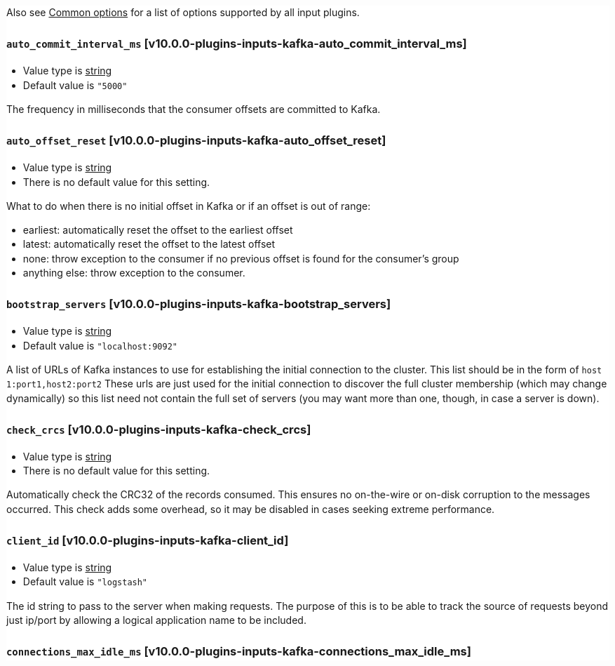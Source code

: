 Also see [Common options](v10-0-0-plugins-inputs-kafka.md#v10.0.0-plugins-inputs-kafka-common-options) for a list of options supported by all input plugins.

### `auto_commit_interval_ms` [v10.0.0-plugins-inputs-kafka-auto_commit_interval_ms]

* Value type is [string](/lsr/value-types.md#string)
* Default value is `"5000"`

The frequency in milliseconds that the consumer offsets are committed to Kafka.

### `auto_offset_reset` [v10.0.0-plugins-inputs-kafka-auto_offset_reset]

* Value type is [string](/lsr/value-types.md#string)
* There is no default value for this setting.

What to do when there is no initial offset in Kafka or if an offset is out of range:

* earliest: automatically reset the offset to the earliest offset
* latest: automatically reset the offset to the latest offset
* none: throw exception to the consumer if no previous offset is found for the consumer’s group
* anything else: throw exception to the consumer.

### `bootstrap_servers` [v10.0.0-plugins-inputs-kafka-bootstrap_servers]

* Value type is [string](/lsr/value-types.md#string)
* Default value is `"localhost:9092"`

A list of URLs of Kafka instances to use for establishing the initial connection to the cluster. This list should be in the form of `host1:port1,host2:port2` These urls are just used for the initial connection to discover the full cluster membership (which may change dynamically) so this list need not contain the full set of servers (you may want more than one, though, in case a server is down).

### `check_crcs` [v10.0.0-plugins-inputs-kafka-check_crcs]

* Value type is [string](/lsr/value-types.md#string)
* There is no default value for this setting.

Automatically check the CRC32 of the records consumed. This ensures no on-the-wire or on-disk corruption to the messages occurred. This check adds some overhead, so it may be disabled in cases seeking extreme performance.

### `client_id` [v10.0.0-plugins-inputs-kafka-client_id]

* Value type is [string](/lsr/value-types.md#string)
* Default value is `"logstash"`

The id string to pass to the server when making requests. The purpose of this is to be able to track the source of requests beyond just ip/port by allowing a logical application name to be included.

### `connections_max_idle_ms` [v10.0.0-plugins-inputs-kafka-connections_max_idle_ms]
